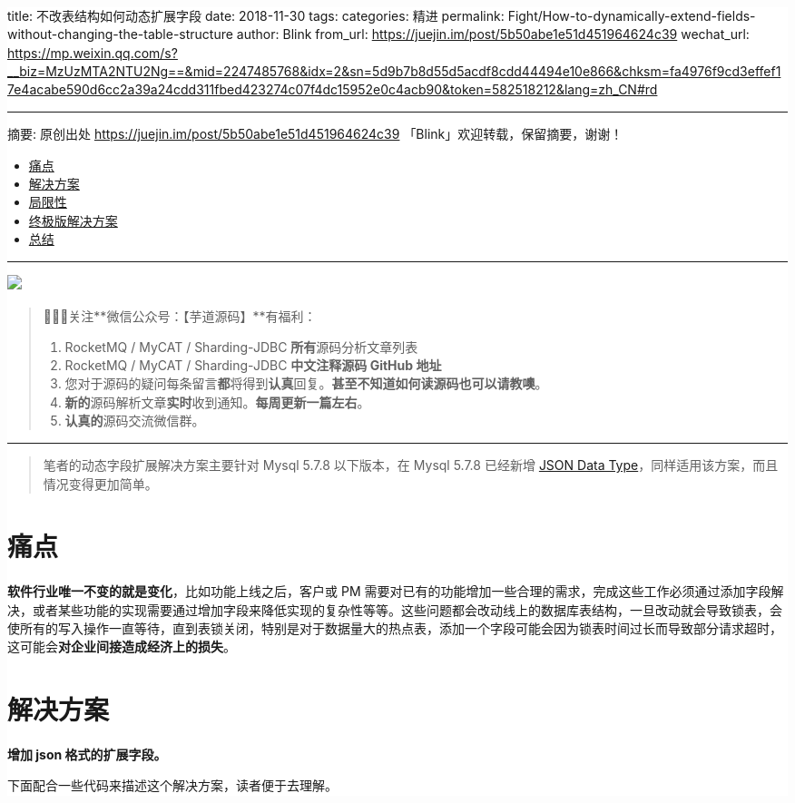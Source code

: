 title: 不改表结构如何动态扩展字段
date: 2018-11-30
tags:
categories: 精进
permalink: Fight/How-to-dynamically-extend-fields-without-changing-the-table-structure
author: Blink
from_url: https://juejin.im/post/5b50abe1e51d451964624c39
wechat_url: https://mp.weixin.qq.com/s?__biz=MzUzMTA2NTU2Ng==&mid=2247485768&idx=2&sn=5d9b7b8d55d5acdf8cdd44494e10e866&chksm=fa4976f9cd3effef17e4acabe590d6cc2a39a24cdd311fbed423274c07f4dc15952e0c4acb90&token=582518212&lang=zh_CN#rd

-------

摘要: 原创出处 https://juejin.im/post/5b50abe1e51d451964624c39 「Blink」欢迎转载，保留摘要，谢谢！

- [痛点](http://www.iocoder.cn/Fight/How-to-dynamically-extend-fields-without-changing-the-table-structure/)
- [解决方案](http://www.iocoder.cn/Fight/How-to-dynamically-extend-fields-without-changing-the-table-structure/)
- [局限性](http://www.iocoder.cn/Fight/How-to-dynamically-extend-fields-without-changing-the-table-structure/)
- [终极版解决方案](http://www.iocoder.cn/Fight/How-to-dynamically-extend-fields-without-changing-the-table-structure/)
- [总结](http://www.iocoder.cn/Fight/How-to-dynamically-extend-fields-without-changing-the-table-structure/)

-------

![](http://www.iocoder.cn/images/common/wechat_mp_2017_07_31.jpg)

> 🙂🙂🙂关注**微信公众号：【芋道源码】**有福利：
> 1. RocketMQ / MyCAT / Sharding-JDBC **所有**源码分析文章列表
> 2. RocketMQ / MyCAT / Sharding-JDBC **中文注释源码 GitHub 地址**
> 3. 您对于源码的疑问每条留言**都**将得到**认真**回复。**甚至不知道如何读源码也可以请教噢**。
> 4. **新的**源码解析文章**实时**收到通知。**每周更新一篇左右**。
> 5. **认真的**源码交流微信群。

-------

> 笔者的动态字段扩展解决方案主要针对 Mysql 5.7.8 以下版本，在 Mysql 5.7.8 已经新增 [JSON Data Type](https://link.juejin.im/?target=https%3A%2F%2Fdev.mysql.com%2Fdoc%2Frefman%2F5.7%2Fen%2Fjson.html)，同样适用该方案，而且情况变得更加简单。

# 痛点

**软件行业唯一不变的就是变化**，比如功能上线之后，客户或 PM 需要对已有的功能增加一些合理的需求，完成这些工作必须通过添加字段解决，或者某些功能的实现需要通过增加字段来降低实现的复杂性等等。这些问题都会改动线上的数据库表结构，一旦改动就会导致锁表，会使所有的写入操作一直等待，直到表锁关闭，特别是对于数据量大的热点表，添加一个字段可能会因为锁表时间过长而导致部分请求超时，这可能会**对企业间接造成经济上的损失**。

# 解决方案

**增加 json 格式的扩展字段。**

下面配合一些代码来描述这个解决方案，读者便于去理解。
